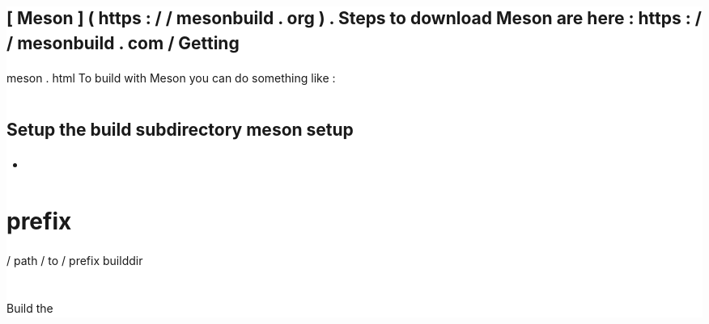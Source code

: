 [
Meson
]
(
https
:
/
/
mesonbuild
.
org
)
.
Steps
to
download
Meson
are
here
:
https
:
/
/
mesonbuild
.
com
/
Getting
-
meson
.
html
To
build
with
Meson
you
can
do
something
like
:
#
Setup
the
build
subdirectory
meson
setup
-
-
prefix
=
/
path
/
to
/
prefix
builddir
#
Build
the